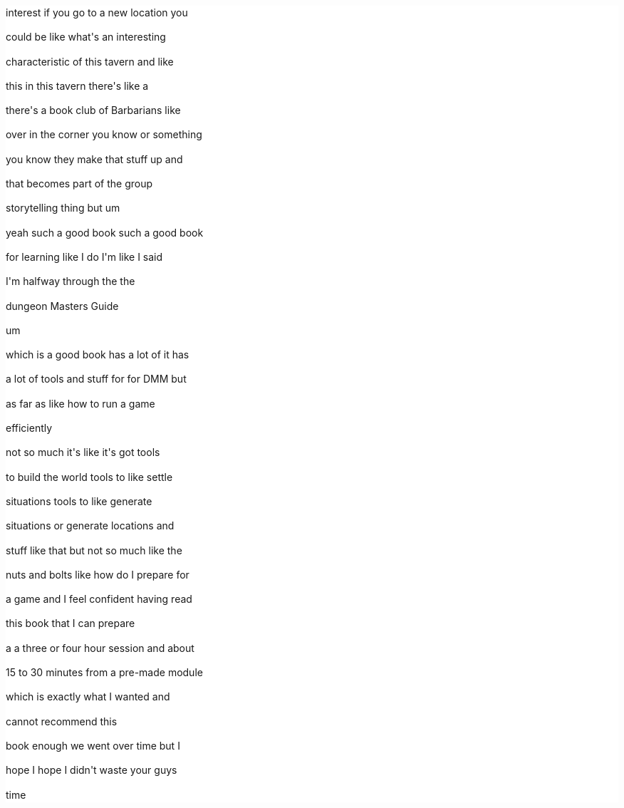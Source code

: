 interest if you go to a new location you

could be like what&#39;s an interesting

characteristic of this tavern and like

this in this tavern there&#39;s like a

there&#39;s a book club of Barbarians like

over in the corner you know or something

you know they make that stuff up and

that becomes part of the group

storytelling thing but um

yeah such a good book such a good book

for learning like I do I&#39;m like I said

I&#39;m halfway through the the

dungeon Masters Guide

um

which is a good book has a lot of it has

a lot of tools and stuff for for DMM but

as far as like how to run a game

efficiently

not so much it&#39;s like it&#39;s got tools

to build the world tools to like settle

situations tools to like generate

situations or generate locations and

stuff like that but not so much like the

nuts and bolts like how do I prepare for

a game and I feel confident having read

this book that I can prepare

a a three or four hour session and about

15 to 30 minutes from a pre-made module

which is exactly what I wanted and

cannot recommend this

book enough we went over time but I

hope I hope I didn&#39;t waste your guys

time

